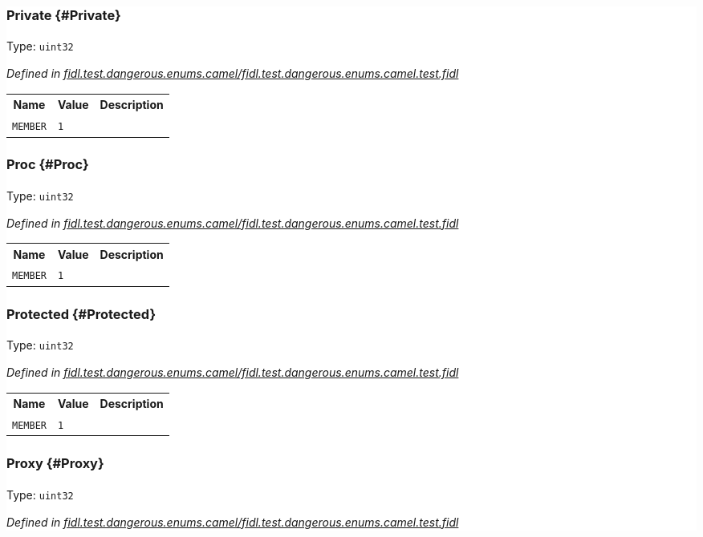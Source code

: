 ### Private {#Private}
Type: <code>uint32</code>

*Defined in [fidl.test.dangerous.enums.camel/fidl.test.dangerous.enums.camel.test.fidl](https://fuchsia.googlesource.com/fuchsia/+/master/garnet/tests/fidl-dangerous-identifiers/fidl/fidl.test.dangerous.enums.camel.test.fidl#547)*



<table>
    <tr><th>Name</th><th>Value</th><th>Description</th></tr><tr>
            <td><code>MEMBER</code></td>
            <td><code>1</code></td>
            <td></td>
        </tr></table>

### Proc {#Proc}
Type: <code>uint32</code>

*Defined in [fidl.test.dangerous.enums.camel/fidl.test.dangerous.enums.camel.test.fidl](https://fuchsia.googlesource.com/fuchsia/+/master/garnet/tests/fidl-dangerous-identifiers/fidl/fidl.test.dangerous.enums.camel.test.fidl#551)*



<table>
    <tr><th>Name</th><th>Value</th><th>Description</th></tr><tr>
            <td><code>MEMBER</code></td>
            <td><code>1</code></td>
            <td></td>
        </tr></table>

### Protected {#Protected}
Type: <code>uint32</code>

*Defined in [fidl.test.dangerous.enums.camel/fidl.test.dangerous.enums.camel.test.fidl](https://fuchsia.googlesource.com/fuchsia/+/master/garnet/tests/fidl-dangerous-identifiers/fidl/fidl.test.dangerous.enums.camel.test.fidl#555)*



<table>
    <tr><th>Name</th><th>Value</th><th>Description</th></tr><tr>
            <td><code>MEMBER</code></td>
            <td><code>1</code></td>
            <td></td>
        </tr></table>

### Proxy {#Proxy}
Type: <code>uint32</code>

*Defined in [fidl.test.dangerous.enums.camel/fidl.test.dangerous.enums.camel.test.fidl](https://fuchsia.googlesource.com/fuchsia/+/master/garnet/tests/fidl-dangerous-identifiers/fidl/fidl.test.dangerous.enums.camel.test.fidl#559)*

